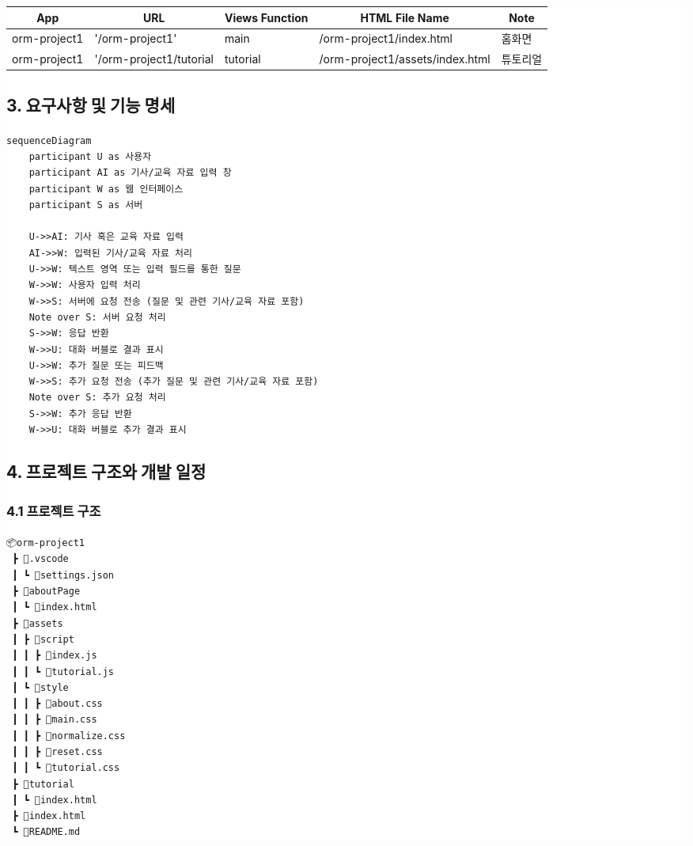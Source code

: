 | App          | URL                           | Views Function    | HTML File Name                        | Note           |
|--------------|-------------------------------|-------------------|---------------------------------------|----------------|
| orm-project1 | '/orm-project1'               | main              | /orm-project1/index.html              | 홈화면          |
| orm-project1 | '/orm-project1/tutorial       | tutorial          | /orm-project1/assets/index.html       | 튜토리얼        |

## 3. 요구사항 및 기능 명세
```mermaid
sequenceDiagram
    participant U as 사용자
    participant AI as 기사/교육 자료 입력 창
    participant W as 웹 인터페이스
    participant S as 서버

    U->>AI: 기사 혹은 교육 자료 입력
    AI->>W: 입력된 기사/교육 자료 처리
    U->>W: 텍스트 영역 또는 입력 필드를 통한 질문
    W->>W: 사용자 입력 처리
    W->>S: 서버에 요청 전송 (질문 및 관련 기사/교육 자료 포함)
    Note over S: 서버 요청 처리
    S->>W: 응답 반환
    W->>U: 대화 버블로 결과 표시
    U->>W: 추가 질문 또는 피드백
    W->>S: 추가 요청 전송 (추가 질문 및 관련 기사/교육 자료 포함)
    Note over S: 추가 요청 처리
    S->>W: 추가 응답 반환
    W->>U: 대화 버블로 추가 결과 표시
```

## 4. 프로젝트 구조와 개발 일정
### 4.1 프로젝트 구조
```
📦orm-project1
 ┣ 📂.vscode
 ┃ ┗ 📜settings.json
 ┣ 📂aboutPage
 ┃ ┗ 📜index.html
 ┣ 📂assets
 ┃ ┣ 📂script
 ┃ ┃ ┣ 📜index.js
 ┃ ┃ ┗ 📜tutorial.js
 ┃ ┗ 📂style
 ┃ ┃ ┣ 📜about.css
 ┃ ┃ ┣ 📜main.css
 ┃ ┃ ┣ 📜normalize.css
 ┃ ┃ ┣ 📜reset.css
 ┃ ┃ ┗ 📜tutorial.css
 ┣ 📂tutorial
 ┃ ┗ 📜index.html
 ┣ 📜index.html
 ┗ 📜README.md
```
